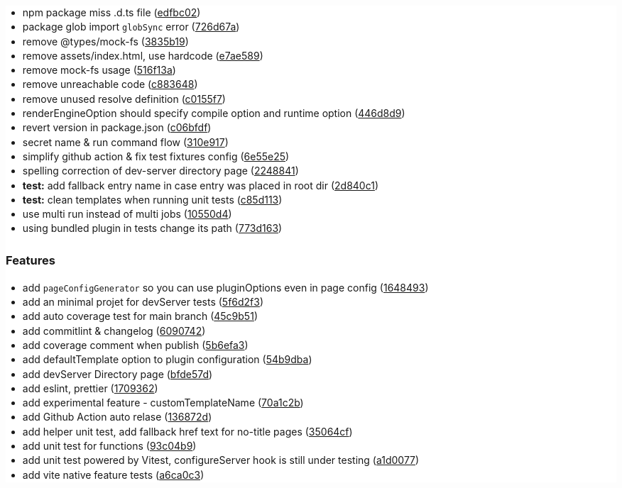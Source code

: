 * npm package miss .d.ts file ([edfbc02](https://github.com/ourongxing/vite-plugin-mpa/commit/edfbc0297ef4146171911b101900ea2dce7f44a0))
* package glob import `globSync` error ([726d67a](https://github.com/ourongxing/vite-plugin-mpa/commit/726d67a3b6814a1ded61cb7d73a719a54a938df5))
* remove @types/mock-fs ([3835b19](https://github.com/ourongxing/vite-plugin-mpa/commit/3835b195db8370fa8dd5b8ed345a21afcd6aaf50))
* remove assets/index.html, use hardcode ([e7ae589](https://github.com/ourongxing/vite-plugin-mpa/commit/e7ae5896ecfbf265de34596cb96d4d91ed402025))
* remove mock-fs usage ([516f13a](https://github.com/ourongxing/vite-plugin-mpa/commit/516f13a6ff22c73c0ad6741b5928f17da6f68dec))
* remove unreachable code ([c883648](https://github.com/ourongxing/vite-plugin-mpa/commit/c883648a0262110172849e2bd45ed9988469b63b))
* remove unused resolve definition ([c0155f7](https://github.com/ourongxing/vite-plugin-mpa/commit/c0155f756b43b17781d78c525f1f18a3166b4064))
* renderEngineOption should specify compile option and runtime option ([446d8d9](https://github.com/ourongxing/vite-plugin-mpa/commit/446d8d92e9347d98c162e5532532595552556e16))
* revert version in package.json ([c06bfdf](https://github.com/ourongxing/vite-plugin-mpa/commit/c06bfdf151e2072fd07cc3a2bcb607b3ba65ebd8))
* secret name & run command flow ([310e917](https://github.com/ourongxing/vite-plugin-mpa/commit/310e9176cdd042f6e65ad2f89628d8a2d13f606c))
* simplify github action & fix test fixtures config ([6e55e25](https://github.com/ourongxing/vite-plugin-mpa/commit/6e55e25a81ee2e1b51c360ef89ed3e81d46e7a4b))
* spelling correction of dev-server directory page ([2248841](https://github.com/ourongxing/vite-plugin-mpa/commit/2248841608609e38d94cebfb83fbd2d438e470a2))
* **test:** add fallback entry name in case entry was placed in root dir ([2d840c1](https://github.com/ourongxing/vite-plugin-mpa/commit/2d840c1449c744b08e7add886d3fc1e41ecc9a61))
* **test:** clean templates when running unit tests ([c85d113](https://github.com/ourongxing/vite-plugin-mpa/commit/c85d1135b86cf3e99046f7be6eb46ff791c6c138))
* use multi run instead of multi jobs ([10550d4](https://github.com/ourongxing/vite-plugin-mpa/commit/10550d459ea9de6e26e8975fe56b2a383050c775))
* using bundled plugin in tests change its path ([773d163](https://github.com/ourongxing/vite-plugin-mpa/commit/773d16362149ccffb7b81bc41aab7d43b538fefc))


### Features

* add `pageConfigGenerator` so you can use pluginOptions even in page config ([1648493](https://github.com/ourongxing/vite-plugin-mpa/commit/16484936c5f5ebdf41fbdc68b646cec869ee77fc))
* add an minimal projet for devServer tests ([5f6d2f3](https://github.com/ourongxing/vite-plugin-mpa/commit/5f6d2f3e53790a786dde7d82a8467e9a2f8884c4))
* add auto coverage test for main branch ([45c9b51](https://github.com/ourongxing/vite-plugin-mpa/commit/45c9b518dcf383a10f345771531d766c8f16322e))
* add commitlint & changelog ([6090742](https://github.com/ourongxing/vite-plugin-mpa/commit/60907428568e848c8d3f7e5101855035d076072f))
* add coverage comment when publish ([5b6efa3](https://github.com/ourongxing/vite-plugin-mpa/commit/5b6efa3605a4ae0121b9bb689b30a536f813d759))
* add defaultTemplate option to plugin configuration ([54b9dba](https://github.com/ourongxing/vite-plugin-mpa/commit/54b9dba361f7b45e88cc9a7ccdd5a376fe841bcc))
* add devServer Directory page ([bfde57d](https://github.com/ourongxing/vite-plugin-mpa/commit/bfde57d479c831ec339709e350f051874b941686))
* add eslint, prettier ([1709362](https://github.com/ourongxing/vite-plugin-mpa/commit/1709362196456ec8e4cbda3c669f18978b3b9898))
* add experimental feature - customTemplateName ([70a1c2b](https://github.com/ourongxing/vite-plugin-mpa/commit/70a1c2bdf69ca236743c66545686c5daf5f994a0))
* add Github Action auto relase ([136872d](https://github.com/ourongxing/vite-plugin-mpa/commit/136872d99462e19904fb536aaf1155a0d99658b5))
* add helper unit test, add fallback href text for no-title pages ([35064cf](https://github.com/ourongxing/vite-plugin-mpa/commit/35064cf252f3c4fadea255671bde28ae3ba53a63))
* add unit test for functions ([93c04b9](https://github.com/ourongxing/vite-plugin-mpa/commit/93c04b95ed3d0b57ee3a4c2371ceca9c360d86e5))
* add unit test powered by Vitest, configureServer hook is still under testing ([a1d0077](https://github.com/ourongxing/vite-plugin-mpa/commit/a1d007743e9a545a762da768d7b073753b51d4fb))
* add vite native feature tests ([a6ca0c3](https://github.com/ourongxing/vite-plugin-mpa/commit/a6ca0c3a5ee08227e15f9ce21c980d301211f9c5))